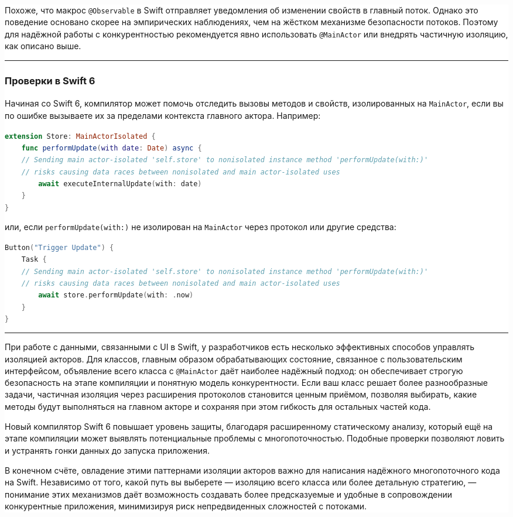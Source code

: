 Похоже, что макрос `@Observable` в Swift отправляет уведомления об изменении свойств в главный поток. Однако это поведение основано скорее на эмпирических наблюдениях, чем на жёстком механизме безопасности потоков. Поэтому для надёжной работы с конкурентностью рекомендуется явно использовать `@MainActor` или внедрять частичную изоляцию, как описано выше.

---

### Проверки в Swift 6

Начиная со Swift 6, компилятор может помочь отследить вызовы методов и свойств, изолированных на `MainActor`, если вы по ошибке вызываете их за пределами контекста главного актора. Например:

```swift
extension Store: MainActorIsolated {
    func performUpdate(with date: Date) async {
    // Sending main actor-isolated 'self.store' to nonisolated instance method 'performUpdate(with:)'
    // risks causing data races between nonisolated and main actor-isolated uses
        await executeInternalUpdate(with: date)
    }
}
```

или, если `performUpdate(with:)` не изолирован на `MainActor` через протокол или другие средства:

```swift
Button("Trigger Update") {
    Task {
    // Sending main actor-isolated 'self.store' to nonisolated instance method 'performUpdate(with:)'
    // risks causing data races between nonisolated and main actor-isolated uses
        await store.performUpdate(with: .now)
    }
}
```

---

При работе с данными, связанными с UI в Swift, у разработчиков есть несколько эффективных способов управлять изоляцией акторов. Для классов, главным образом обрабатывающих состояние, связанное с пользовательским интерфейсом, объявление всего класса с `@MainActor` даёт наиболее надёжный подход: он обеспечивает строгую безопасность на этапе компиляции и понятную модель конкурентности. Если ваш класс решает более разнообразные задачи, частичная изоляция через расширения протоколов становится ценным приёмом, позволяя выбирать, какие методы будут выполняться на главном акторе и сохраняя при этом гибкость для остальных частей кода.

Новый компилятор Swift 6 повышает уровень защиты, благодаря расширенному статическому анализу, который ещё на этапе компиляции может выявлять потенциальные проблемы с многопоточностью. Подобные проверки позволяют ловить и устранять гонки данных до запуска приложения.

В конечном счёте, овладение этими паттернами изоляции акторов важно для написания надёжного многопоточного кода на Swift. Независимо от того, какой путь вы выберете — изоляцию всего класса или более детальную стратегию, — понимание этих механизмов даёт возможность создавать более предсказуемые и удобные в сопровождении конкурентные приложения, минимизируя риск непредвиденных сложностей с потоками.
